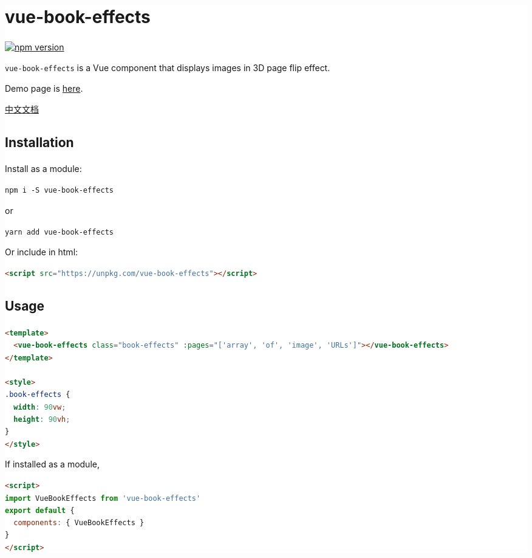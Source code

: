 # vue-book-effects

[![npm version](https://badge.fury.io/js/vue-book-effects.svg)](https://badge.fury.io/js/vue-book-effects)

`vue-book-effects` is a Vue component that displays images in 3D page flip effect.

Demo page is [here](https://examples.nsearh.com/book-effects/).

[中文文档](https://github.com/Sea-DH1/vue-book-effects/blob/main/README_zh.md)

## Installation

Install as a module:

```
npm i -S vue-book-effects
```

or

```
yarn add vue-book-effects
```

Or include in html:

```html
<script src="https://unpkg.com/vue-book-effects"></script>
```

## Usage

```html
<template>
  <vue-book-effects class="book-effects" :pages="['array', 'of', 'image', 'URLs']"></vue-book-effects>
</template>

<style>
.book-effects {
  width: 90vw;
  height: 90vh;
}
</style>
```

If installed as a module,

```html
<script>
import VueBookEffects from 'vue-book-effects'
export default {
  components: { VueBookEffects }
}
</script>
```
